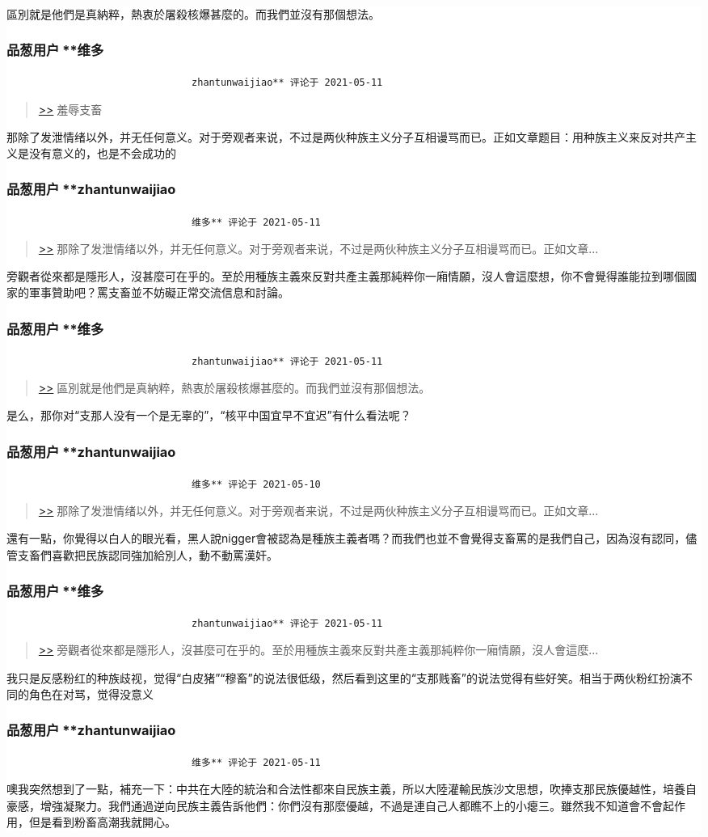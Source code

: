 區別就是他們是真納粹，熱衷於屠殺核爆甚麼的。而我們並沒有那個想法。
        


            
### 品葱用户 **维多				
									zhantunwaijiao** 评论于 2021-05-11
        
> [\>>]( "/article/item_id-643330#") 羞辱支畜

  
  
那除了发泄情绪以外，并无任何意义。对于旁观者来说，不过是两伙种族主义分子互相谩骂而已。正如文章题目：用种族主义来反对共产主义是没有意义的，也是不会成功的
        


            
### 品葱用户 **zhantunwaijiao				
									维多** 评论于 2021-05-11
        
> [\>>]( "/article/item_id-643333#") 那除了发泄情绪以外，并无任何意义。对于旁观者来说，不过是两伙种族主义分子互相谩骂而已。正如文章...

  
旁觀者從來都是隱形人，沒甚麼可在乎的。至於用種族主義來反對共產主義那純粹你一廂情願，沒人會這麼想，你不會覺得誰能拉到哪個國家的軍事贊助吧？罵支畜並不妨礙正常交流信息和討論。
        


            
### 品葱用户 **维多				
									zhantunwaijiao** 评论于 2021-05-11
        
> [\>>]( "/article/item_id-643332#") 區別就是他們是真納粹，熱衷於屠殺核爆甚麼的。而我們並沒有那個想法。

  
  
是么，那你对“支那人没有一个是无辜的”，“核平中国宜早不宜迟”有什么看法呢？
        


            
### 品葱用户 **zhantunwaijiao				
									维多** 评论于 2021-05-10
        
> [\>>]( "/article/item_id-643333#") 那除了发泄情绪以外，并无任何意义。对于旁观者来说，不过是两伙种族主义分子互相谩骂而已。正如文章...

還有一點，你覺得以白人的眼光看，黑人說nigger會被認為是種族主義者嗎？而我們也並不會覺得支畜罵的是我們自己，因為沒有認同，儘管支畜們喜歡把民族認同強加給別人，動不動罵漢奸。
        


            
### 品葱用户 **维多				
									zhantunwaijiao** 评论于 2021-05-11
        
> [\>>]( "/article/item_id-643334#") 旁觀者從來都是隱形人，沒甚麼可在乎的。至於用種族主義來反對共產主義那純粹你一廂情願，沒人會這麼...

  
  
我只是反感粉红的种族歧视，觉得“白皮猪”“穆畜”的说法很低级，然后看到这里的“支那贱畜”的说法觉得有些好笑。相当于两伙粉红扮演不同的角色在对骂，觉得没意义
        


            
### 品葱用户 **zhantunwaijiao				
									维多** 评论于 2021-05-11
        
噢我突然想到了一點，補充一下：中共在大陸的統治和合法性都來自民族主義，所以大陸灌輸民族沙文思想，吹捧支那民族優越性，培養自豪感，增強凝聚力。我們通過逆向民族主義告訴他們：你們沒有那麼優越，不過是連自己人都瞧不上的小瘪三。雖然我不知道會不會起作用，但是看到粉畜高潮我就開心。
        